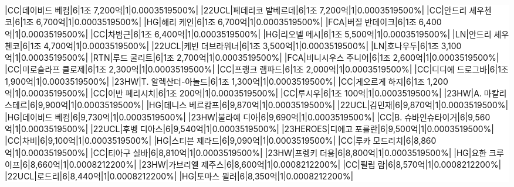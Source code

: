 |CC|데이비드 베컴|6|1조 7,200억|1|0.0003519500%|
|22UCL|페데리코 발베르데|6|1조 7,200억|1|0.0003519500%|
|CC|안드리 셰우첸코|6|1조 6,700억|1|0.0003519500%|
|HG|해리 케인|6|1조 6,700억|1|0.0003519500%|
|FCA|버질 반데이크|6|1조 6,400억|1|0.0003519500%|
|CC|차범근|6|1조 6,400억|1|0.0003519500%|
|HG|리오넬 메시|6|1조 5,500억|1|0.0003519500%|
|LN|안드리 셰우첸코|6|1조 4,700억|1|0.0003519500%|
|22UCL|케빈 더브라위너|6|1조 3,500억|1|0.0003519500%|
|LN|호나우두|6|1조 3,100억|1|0.0003519500%|
|RTN|루드 굴리트|6|1조 2,700억|1|0.0003519500%|
|FCA|비니시우스 주니어|6|1조 2,600억|1|0.0003519500%|
|CC|미로슬라프 클로제|6|1조 2,300억|1|0.0003519500%|
|CC|프랭크 램파드|6|1조 2,000억|1|0.0003519500%|
|CC|디디에 드로그바|6|1조 1,900억|1|0.0003519500%|
|23HW|T. 알렉산더-아놀드|6|1조 1,300억|1|0.0003519500%|
|CC|게오르게 하지|6|1조 1,200억|1|0.0003519500%|
|CC|이반 페리시치|6|1조 200억|1|0.0003519500%|
|CC|루시우|6|1조 100억|1|0.0003519500%|
|23HW|A. 마칼리스테르|6|9,900억|1|0.0003519500%|
|HG|데니스 베르캄프|6|9,870억|1|0.0003519500%|
|22UCL|김민재|6|9,870억|1|0.0003519500%|
|HG|데이비드 베컴|6|9,730억|1|0.0003519500%|
|23HW|불라예 디아|6|9,690억|1|0.0003519500%|
|CC|B. 슈바인슈타이거|6|9,560억|1|0.0003519500%|
|22UCL|후벵 디아스|6|9,540억|1|0.0003519500%|
|23HEROES|디에고 포를란|6|9,500억|1|0.0003519500%|
|CC|차비|6|9,100억|1|0.0003519500%|
|HG|스티븐 제라드|6|9,090억|1|0.0003519500%|
|CC|루카 모드리치|6|8,860억|1|0.0003519500%|
|CC|티아구 실바|6|8,810억|1|0.0003519500%|
|23HW|프렝키 더용|6|8,800억|1|0.0003519500%|
|HG|요한 크루이프|6|8,660억|1|0.0008212200%|
|23HW|가브리엘 제주스|6|8,600억|1|0.0008212200%|
|CC|필립 람|6|8,570억|1|0.0008212200%|
|22UCL|로드리|6|8,440억|1|0.0008212200%|
|HG|토마스 뮐러|6|8,350억|1|0.0008212200%|
